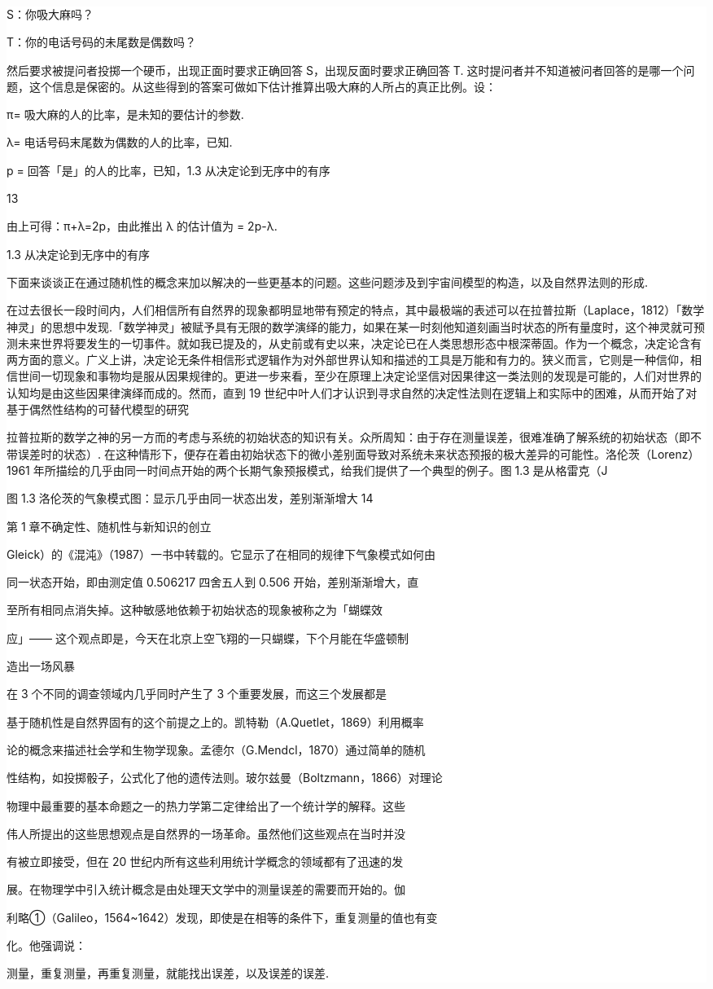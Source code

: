 S：你吸大麻吗？

T：你的电话号码的未尾数是偶数吗？

然后要求被提问者投掷一个硬币，出现正面时要求正确回答 S，出现反面时要求正确回答 T. 这时提问者并不知道被问者回答的是哪一个问题，这个信息是保密的。从这些得到的答案可做如下估计推算出吸大麻的人所占的真正比例。设：

π= 吸大麻的人的比率，是未知的要估计的参数.

λ= 电话号码末尾数为偶数的人的比率，已知.

p = 回答「是」的人的比率，已知，1.3 从决定论到无序中的有序

13

由上可得：π+λ=2p，由此推出 λ 的估计值为 = 2p-λ.

1.3 从决定论到无序中的有序

下面来谈谈正在通过随机性的概念来加以解决的一些更基本的问题。这些问题涉及到宇宙间模型的构造，以及自然界法则的形成.

在过去很长一段时间内，人们相信所有自然界的现象都明显地带有预定的特点，其中最极端的表述可以在拉普拉斯（Laplace，1812）「数学神灵」的思想中发现.「数学神灵」被赋予具有无限的数学演绎的能力，如果在某一时刻他知道刻画当时状态的所有量度时，这个神灵就可预测未来世界将要发生的一切事件。就如我已提及的，从史前或有史以来，决定论已在人类思想形态中根深蒂固。作为一个概念，决定论含有两方面的意义。广义上讲，决定论无条件相信形式逻辑作为对外部世界认知和描述的工具是万能和有力的。狭义而言，它则是一种信仰，相信世间一切现象和事物均是服从因果规律的。更进一步来看，至少在原理上决定论坚信对因果律这一类法则的发现是可能的，人们对世界的认知均是由这些因果律演绎而成的。然而，直到 19 世纪中叶人们才认识到寻求自然的决定性法则在逻辑上和实际中的困难，从而开始了对基于偶然性结构的可替代模型的研究

拉普拉斯的数学之神的另一方而的考虑与系统的初始状态的知识有关。众所周知：由于存在测量误差，很难准确了解系统的初始状态（即不带误差时的状态）. 在这种情形下，便存在着由初始状态下的微小差别面导致对系统未来状态预报的极大差异的可能性。洛伦茨（Lorenz）1961 年所描绘的几乎由同一时间点开始的两个长期气象预报模式，给我们提供了一个典型的例子。图 1.3 是从格雷克（J

图 1.3 洛伦茨的气象模式图：显示几乎由同一状态出发，差别渐渐增大 14

第 1 章不确定性、随机性与新知识的创立

Gleick）的《混沌》（1987）一书中转载的。它显示了在相同的规律下气象模式如何由

同一状态开始，即由测定值 0.506217 四舍五人到 0.506 开始，差别渐渐增大，直

至所有相同点消失掉。这种敏感地依赖于初始状态的现象被称之为「蝴蝶效

应」—— 这个观点即是，今天在北京上空飞翔的一只蝴蝶，下个月能在华盛顿制

造出一场风暴

在 3 个不同的调查领域内几乎同时产生了 3 个重要发展，而这三个发展都是

基于随机性是自然界固有的这个前提之上的。凯特勒（A.Quetlet，1869）利用概率

论的概念来描述社会学和生物学现象。孟德尔（G.Mendcl，1870）通过简单的随机

性结构，如投掷骰子，公式化了他的遗传法则。玻尔兹曼（Boltzmann，1866）对理论

物理中最重要的基本命题之一的热力学第二定律给出了一个统计学的解释。这些

伟人所提出的这些思想观点是自然界的一场革命。虽然他们这些观点在当时并没

有被立即接受，但在 20 世纪内所有这些利用统计学概念的领域都有了迅速的发

展。在物理学中引入统计概念是由处理天文学中的测量误差的需要而开始的。伽

利略①（Galileo，1564~1642）发现，即使是在相等的条件下，重复测量的值也有变

化。他强调说：

测量，重复测量，再重复测量，就能找出误差，以及误差的误差.
